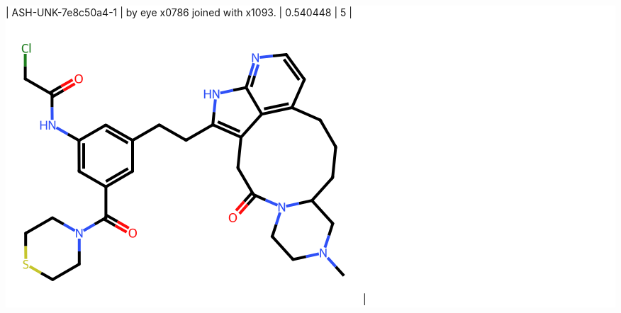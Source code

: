 | ASH-UNK-7e8c50a4-1  | by eye x0786 joined with x1093.                                                                                                                                                                                                                                                                                                                                                                                                                                                                                                                                                                                                                                                                                                                                                                                                                                                                                                                                                                                                                                                                                                                                                                                                                                                                                                                                                                                                                                                                                                                                                                                                                                                                                                                                                                                                                                                                                                                                                                                                                                                                                                                                                                                                                                                                                                                                                                                                                                                                                                                                                                                                                                                                                                                                                                                                                                                                                                                                                                                                                                                                                                                                                                                                                                                                                                                                                                                                                              |          0.540448 |                     5 | ![ASH-UNK-7e8c50a4-1](images/mols/ASH-UNK-7e8c50a4-1@col.svg)   |